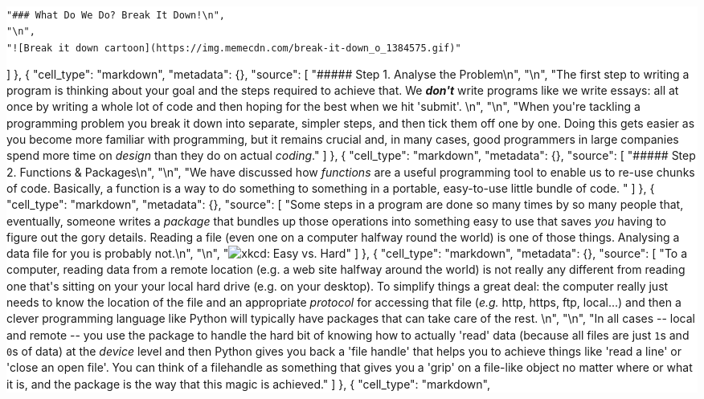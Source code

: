     "### What Do We Do? Break It Down!\n",
    "\n",
    "![Break it down cartoon](https://img.memecdn.com/break-it-down_o_1384575.gif)"
   ]
  },
  {
   "cell_type": "markdown",
   "metadata": {},
   "source": [
    "##### Step 1. Analyse the Problem\n",
    "\n",
    "The first step to writing a program is thinking about your goal and the steps required to achieve that. We _**don't**_ write programs like we write essays: all at once by writing a whole lot of code and then hoping for the best when we hit 'submit'. \n",
    "\n",
    "When you're tackling a programming problem you break it down into separate, simpler steps, and then tick them off one by one. Doing this gets easier as you become more familiar with programming, but it remains crucial and, in many cases, good programmers in large companies spend more time on _design_ than they do on actual _coding_."
   ]
  },
  {
   "cell_type": "markdown",
   "metadata": {},
   "source": [
    "##### Step 2. Functions & Packages\n",
    "\n",
    "We have discussed how _functions_ are a useful programming tool to enable us to re-use chunks of code. Basically, a function is a way to do something to something in a portable, easy-to-use little bundle of code. "
   ]
  },
  {
   "cell_type": "markdown",
   "metadata": {},
   "source": [
    "Some steps in a program are done so many times by so many people that, eventually, someone writes a _package_ that bundles up those operations into something easy to use that saves _you_ having to figure out the gory details. Reading a file (even one on a computer halfway round the world) is one of those things. Analysing a data file for you is probably not.\n",
    "\n",
    "![xkcd: Easy vs. Hard](https://imgs.xkcd.com/comics/tasks.png)"
   ]
  },
  {
   "cell_type": "markdown",
   "metadata": {},
   "source": [
    "To a computer, reading data from a remote location (e.g. a web site halfway around the world) is not really any different from reading one that's sitting on your your local hard drive (e.g. on your desktop). To simplify things a great deal: the computer really just needs to know the location of the file and an appropriate _protocol_ for accessing that file (_e.g._ http, https, ftp, local...) and then a clever programming language like Python will typically have packages that can take care of the rest. \n",
    "\n",
    "In all cases -- local and remote -- you use the package to handle the hard bit of knowing how to actually 'read' data (because all files are just `1`s and `0`s of data) at the _device_ level and then Python gives you back a 'file handle' that helps you to achieve things like 'read a line' or 'close an open file'. You can think of a filehandle as something that gives you a 'grip' on a file-like object no matter where or what it is, and the package is the way that this magic is achieved."
   ]
  },
  {
   "cell_type": "markdown",